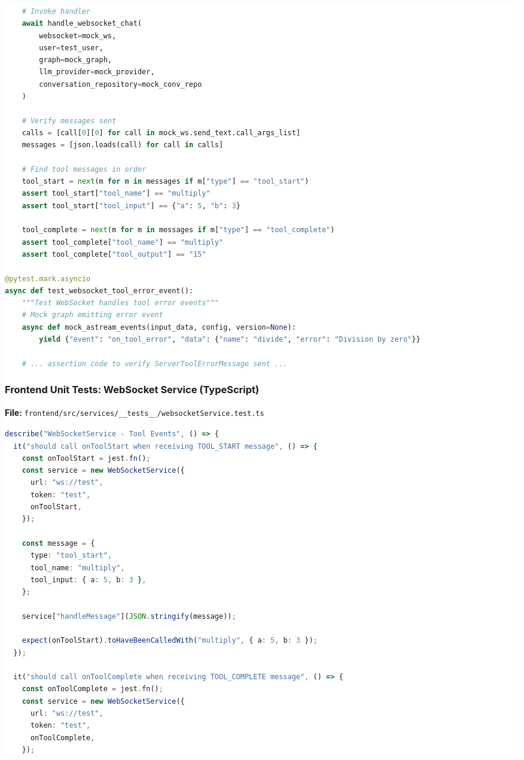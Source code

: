 ```python
    # Invoke handler
    await handle_websocket_chat(
        websocket=mock_ws,
        user=test_user,
        graph=mock_graph,
        llm_provider=mock_provider,
        conversation_repository=mock_conv_repo
    )

    # Verify messages sent
    calls = [call[0][0] for call in mock_ws.send_text.call_args_list]
    messages = [json.loads(call) for call in calls]

    # Find tool messages in order
    tool_start = next(m for m in messages if m["type"] == "tool_start")
    assert tool_start["tool_name"] == "multiply"
    assert tool_start["tool_input"] == {"a": 5, "b": 3}

    tool_complete = next(m for m in messages if m["type"] == "tool_complete")
    assert tool_complete["tool_name"] == "multiply"
    assert tool_complete["tool_output"] == "15"

@pytest.mark.asyncio
async def test_websocket_tool_error_event():
    """Test WebSocket handles tool error events"""
    # Mock graph emitting error event
    async def mock_astream_events(input_data, config, version=None):
        yield {"event": "on_tool_error", "data": {"name": "divide", "error": "Division by zero"}}

    # ... assertion code to verify ServerToolErrorMessage sent ...
```

### Frontend Unit Tests: WebSocket Service (TypeScript)

**File:** `frontend/src/services/__tests__/websocketService.test.ts`

```typescript
describe("WebSocketService - Tool Events", () => {
  it("should call onToolStart when receiving TOOL_START message", () => {
    const onToolStart = jest.fn();
    const service = new WebSocketService({
      url: "ws://test",
      token: "test",
      onToolStart,
    });

    const message = {
      type: "tool_start",
      tool_name: "multiply",
      tool_input: { a: 5, b: 3 },
    };

    service["handleMessage"](JSON.stringify(message));

    expect(onToolStart).toHaveBeenCalledWith("multiply", { a: 5, b: 3 });
  });

  it("should call onToolComplete when receiving TOOL_COMPLETE message", () => {
    const onToolComplete = jest.fn();
    const service = new WebSocketService({
      url: "ws://test",
      token: "test",
      onToolComplete,
    });
```
